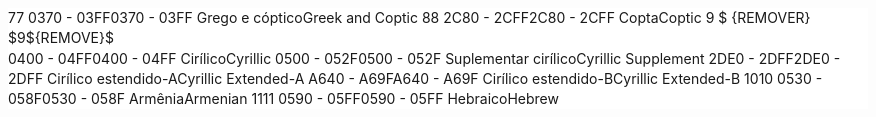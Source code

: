 </tr>
<tr class="even">
<td><span data-ttu-id="38e18-137">7</span><span class="sxs-lookup"><span data-stu-id="38e18-137">7</span></span></td>
<td><span data-ttu-id="38e18-138">0370 - 03FF</span><span class="sxs-lookup"><span data-stu-id="38e18-138">0370 - 03FF</span></span></td>
<td><span data-ttu-id="38e18-139">Grego e cóptico</span><span class="sxs-lookup"><span data-stu-id="38e18-139">Greek and Coptic</span></span></td>
</tr>
<tr class="odd">
<td><span data-ttu-id="38e18-140">8</span><span class="sxs-lookup"><span data-stu-id="38e18-140">8</span></span></td>
<td><span data-ttu-id="38e18-141">2C80 - 2CFF</span><span class="sxs-lookup"><span data-stu-id="38e18-141">2C80 - 2CFF</span></span></td>
<td><span data-ttu-id="38e18-142">Copta</span><span class="sxs-lookup"><span data-stu-id="38e18-142">Coptic</span></span></td>
</tr>
<tr class="even">
<td rowspan="4"><span data-ttu-id="38e18-143">9 $ {REMOVER} $</span><span class="sxs-lookup"><span data-stu-id="38e18-143">9${REMOVE}$</span></span><br />
</td>
<td><span data-ttu-id="38e18-144">0400 - 04FF</span><span class="sxs-lookup"><span data-stu-id="38e18-144">0400 - 04FF</span></span></td>
<td><span data-ttu-id="38e18-145">Cirílico</span><span class="sxs-lookup"><span data-stu-id="38e18-145">Cyrillic</span></span></td>
</tr>
<tr class="odd">
<td><span data-ttu-id="38e18-146">0500 - 052F</span><span class="sxs-lookup"><span data-stu-id="38e18-146">0500 - 052F</span></span></td>
<td><span data-ttu-id="38e18-147">Suplementar cirílico</span><span class="sxs-lookup"><span data-stu-id="38e18-147">Cyrillic Supplement</span></span></td>

</tr>
<tr class="even">
<td><span data-ttu-id="38e18-148">2DE0 - 2DFF</span><span class="sxs-lookup"><span data-stu-id="38e18-148">2DE0 - 2DFF</span></span></td>
<td><span data-ttu-id="38e18-149">Cirílico estendido-A</span><span class="sxs-lookup"><span data-stu-id="38e18-149">Cyrillic Extended-A</span></span></td>

</tr>
<tr class="odd">
<td><span data-ttu-id="38e18-150">A640 - A69F</span><span class="sxs-lookup"><span data-stu-id="38e18-150">A640 - A69F</span></span></td>
<td><span data-ttu-id="38e18-151">Cirílico estendido-B</span><span class="sxs-lookup"><span data-stu-id="38e18-151">Cyrillic Extended-B</span></span></td>

</tr>
<tr class="even">
<td><span data-ttu-id="38e18-152">10</span><span class="sxs-lookup"><span data-stu-id="38e18-152">10</span></span></td>
<td><span data-ttu-id="38e18-153">0530 - 058F</span><span class="sxs-lookup"><span data-stu-id="38e18-153">0530 - 058F</span></span></td>
<td><span data-ttu-id="38e18-154">Armênia</span><span class="sxs-lookup"><span data-stu-id="38e18-154">Armenian</span></span></td>
</tr>
<tr class="odd">
<td><span data-ttu-id="38e18-155">11</span><span class="sxs-lookup"><span data-stu-id="38e18-155">11</span></span></td>
<td><span data-ttu-id="38e18-156">0590 - 05FF</span><span class="sxs-lookup"><span data-stu-id="38e18-156">0590 - 05FF</span></span></td>
<td><span data-ttu-id="38e18-157">Hebraico</span><span class="sxs-lookup"><span data-stu-id="38e18-157">Hebrew</span></span></td>
</tr>
<tr class="even">